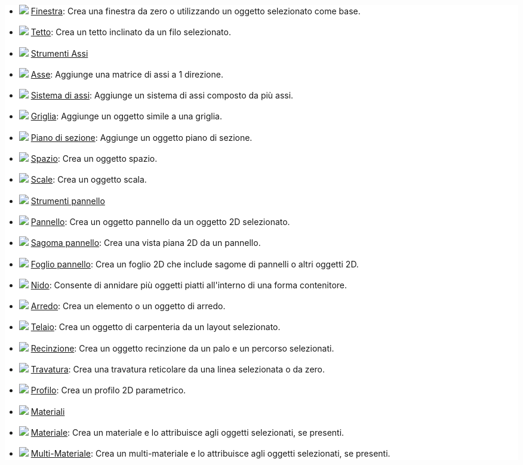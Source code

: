 - ![](/images/Arch_Window.svg) [Finestra](/Arch_Window/it "Arch Window/it"): Crea una finestra da zero o utilizzando un oggetto selezionato come base.

- ![](/images/Arch_Roof.svg) [Tetto](/Arch_Roof/it "Arch Roof/it"): Crea un tetto inclinato da un filo selezionato.

- ![](/images/Arch_CompAxis.png) [Strumenti Assi](/Arch_CompAxis/it "Arch CompAxis/it")

- ![](/images/Arch_Axis.svg) [Asse](/Arch_Axis/it "Arch Axis/it"): Aggiunge una matrice di assi a 1 direzione.

- ![](/images/Arch_AxisSystem.svg) [Sistema di assi](/Arch_AxisSystem/it "Arch AxisSystem/it"): Aggiunge un sistema di assi composto da più assi.

- ![](/images/Arch_Grid.svg) [Griglia](/Arch_Grid/it "Arch Grid/it"): Aggiunge un oggetto simile a una griglia.

- ![](/images/Arch_SectionPlane.svg) [Piano di sezione](/Arch_SectionPlane/it "Arch SectionPlane/it"): Aggiunge un oggetto piano di sezione.

- ![](/images/Arch_Space.svg) [Spazio](/Arch_Space/it "Arch Space/it"): Crea un oggetto spazio.

- ![](/images/Arch_Stairs.svg) [Scale](/Arch_Stairs/it "Arch Stairs/it"): Crea un oggetto scala.

- ![](/images/Arch_CompPanel.png) [Strumenti pannello](/Arch_CompPanel/it "Arch CompPanel/it")

- ![](/images/Arch_Panel.svg) [Pannello](/Arch_Panel/it "Arch Panel/it"): Crea un oggetto pannello da un oggetto 2D selezionato.

- ![](/images/Arch_Panel_Cut.svg) [Sagoma pannello](/Arch_Panel_Cut/it "Arch Panel Cut/it"): Crea una vista piana 2D da un pannello.

- ![](/images/Arch_Panel_Sheet.svg) [Foglio pannello](/Arch_Panel_Sheet/it "Arch Panel Sheet/it"): Crea un foglio 2D che include sagome di pannelli o altri oggetti 2D.

- ![](/images/Arch_Nest.svg) [Nido](/Arch_Nest/it "Arch Nest/it"): Consente di annidare più oggetti piatti all'interno di una forma contenitore.

- ![](/images/Arch_Equipment.svg) [Arredo](/Arch_Equipment/it "Arch Equipment/it"): Crea un elemento o un oggetto di arredo.

- ![](/images/Arch_Frame.svg) [Telaio](/Arch_Frame/it "Arch Frame/it"): Crea un oggetto di carpenteria da un layout selezionato.

- ![](/images/Arch_Fence.svg) [Recinzione](/Arch_Fence/it "Arch Fence/it"): Crea un oggetto recinzione da un palo e un percorso selezionati.

- ![](/images/Arch_Truss.svg) [Travatura](/Arch_Truss/it "Arch Truss/it"): Crea una travatura reticolare da una linea selezionata o da zero.

- ![](/images/Arch_Profile.svg) [Profilo](/Arch_Profile/it "Arch Profile/it"): Crea un profilo 2D parametrico.

- ![](/images/Arch_CompSetMaterial.png) [Materiali](/Arch_CompSetMaterial/it "Arch CompSetMaterial/it")

- ![](/images/Arch_SetMaterial.svg) [Materiale](/Arch_SetMaterial/it "Arch SetMaterial/it"): Crea un materiale e lo attribuisce agli oggetti selezionati, se presenti.

- ![](/images/Arch_MultiMaterial.svg) [Multi-Materiale](/Arch_MultiMaterial/it "Arch MultiMaterial/it"): Crea un multi-materiale e lo attribuisce agli oggetti selezionati, se presenti.
